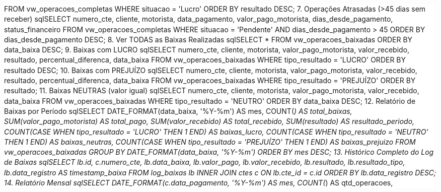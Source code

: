 FROM vw_operacoes_completas
WHERE situacao = 'Lucro'
ORDER BY resultado DESC;
7. Operações Atrasadas (>45 dias sem receber)
sqlSELECT numero_cte, cliente, motorista,
       data_pagamento, valor_pago_motorista,
       dias_desde_pagamento, status_financeiro
FROM vw_operacoes_completas
WHERE situacao = 'Pendente'
  AND dias_desde_pagamento > 45
ORDER BY dias_desde_pagamento DESC;
8. Ver TODAS as Baixas Realizadas
sqlSELECT * FROM vw_operacoes_baixadas
ORDER BY data_baixa DESC;
9. Baixas com LUCRO
sqlSELECT numero_cte, cliente, motorista,
       valor_pago_motorista, valor_recebido, resultado,
       percentual_diferenca, data_baixa
FROM vw_operacoes_baixadas
WHERE tipo_resultado = 'LUCRO'
ORDER BY resultado DESC;
10. Baixas com PREJUÍZO
sqlSELECT numero_cte, cliente, motorista,
       valor_pago_motorista, valor_recebido, resultado,
       percentual_diferenca, data_baixa
FROM vw_operacoes_baixadas
WHERE tipo_resultado = 'PREJUÍZO'
ORDER BY resultado;
11. Baixas NEUTRAS (valor igual)
sqlSELECT numero_cte, cliente, motorista,
       valor_pago_motorista, valor_recebido, data_baixa
FROM vw_operacoes_baixadas
WHERE tipo_resultado = 'NEUTRO'
ORDER BY data_baixa DESC;
12. Relatório de Baixas por Período
sqlSELECT 
    DATE_FORMAT(data_baixa, '%Y-%m') AS mes,
    COUNT(*) AS total_baixas,
    SUM(valor_pago_motorista) AS total_pago,
    SUM(valor_recebido) AS total_recebido,
    SUM(resultado) AS resultado_periodo,
    COUNT(CASE WHEN tipo_resultado = 'LUCRO' THEN 1 END) AS baixas_lucro,
    COUNT(CASE WHEN tipo_resultado = 'NEUTRO' THEN 1 END) AS baixas_neutras,
    COUNT(CASE WHEN tipo_resultado = 'PREJUÍZO' THEN 1 END) AS baixas_prejuizo
FROM vw_operacoes_baixadas
GROUP BY DATE_FORMAT(data_baixa, '%Y-%m')
ORDER BY mes DESC;
13. Histórico Completo do Log de Baixas
sqlSELECT 
    lb.id,
    c.numero_cte,
    lb.data_baixa,
    lb.valor_pago,
    lb.valor_recebido,
    lb.resultado,
    lb.resultado_tipo,
    lb.data_registro AS timestamp_baixa
FROM log_baixas lb
INNER JOIN ctes c ON lb.cte_id = c.id
ORDER BY lb.data_registro DESC;
14. Relatório Mensal
sqlSELECT 
    DATE_FORMAT(c.data_pagamento, '%Y-%m') AS mes,
    COUNT(*) AS qtd_operacoes,